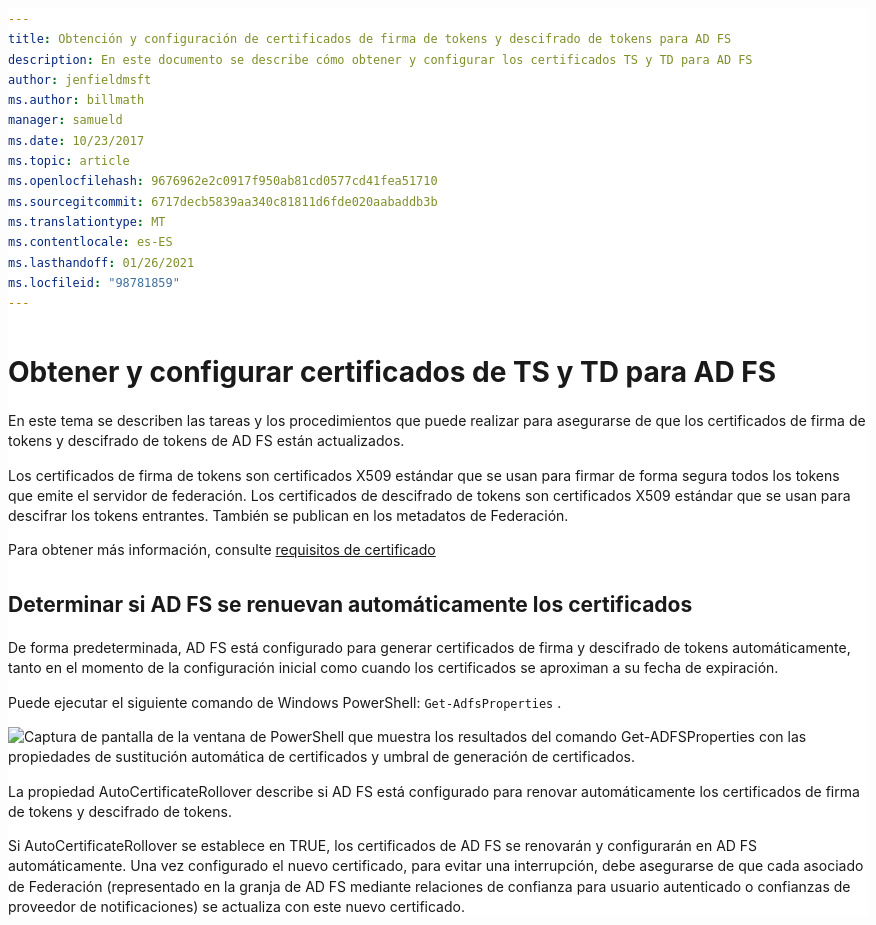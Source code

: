 ```yaml
---
title: Obtención y configuración de certificados de firma de tokens y descifrado de tokens para AD FS
description: En este documento se describe cómo obtener y configurar los certificados TS y TD para AD FS
author: jenfieldmsft
ms.author: billmath
manager: samueld
ms.date: 10/23/2017
ms.topic: article
ms.openlocfilehash: 9676962e2c0917f950ab81cd0577cd41fea51710
ms.sourcegitcommit: 6717decb5839aa340c81811d6fde020aabaddb3b
ms.translationtype: MT
ms.contentlocale: es-ES
ms.lasthandoff: 01/26/2021
ms.locfileid: "98781859"
---
```

# <a name="obtain-and-configure-ts-and-td-certificates-for-ad-fs"></a>Obtener y configurar certificados de TS y TD para AD FS

En este tema se describen las tareas y los procedimientos que puede realizar para asegurarse de que los certificados de firma de tokens y descifrado de tokens de AD FS están actualizados.

Los certificados de firma de tokens son certificados X509 estándar que se usan para firmar de forma segura todos los tokens que emite el servidor de federación. Los certificados de descifrado de tokens son certificados X509 estándar que se usan para descifrar los tokens entrantes. También se publican en los metadatos de Federación.

Para obtener más información, consulte [requisitos de certificado](../design/ad-fs-requirements.md#BKMK_1)

## <a name="determine-whether-ad-fs-renews-the-certificates-automatically"></a>Determinar si AD FS se renuevan automáticamente los certificados
De forma predeterminada, AD FS está configurado para generar certificados de firma y descifrado de tokens automáticamente, tanto en el momento de la configuración inicial como cuando los certificados se aproximan a su fecha de expiración.

Puede ejecutar el siguiente comando de Windows PowerShell: `Get-AdfsProperties` .

  ![Captura de pantalla de la ventana de PowerShell que muestra los resultados del comando Get-ADFSProperties con las propiedades de sustitución automática de certificados y umbral de generación de certificados.](media/configure-TS-TD-certs-ad-fs/ts1.png)

La propiedad AutoCertificateRollover describe si AD FS está configurado para renovar automáticamente los certificados de firma de tokens y descifrado de tokens.

Si AutoCertificateRollover se establece en TRUE, los certificados de AD FS se renovarán y configurarán en AD FS automáticamente. Una vez configurado el nuevo certificado, para evitar una interrupción, debe asegurarse de que cada asociado de Federación (representado en la granja de AD FS mediante relaciones de confianza para usuario autenticado o confianzas de proveedor de notificaciones) se actualiza con este nuevo certificado.

